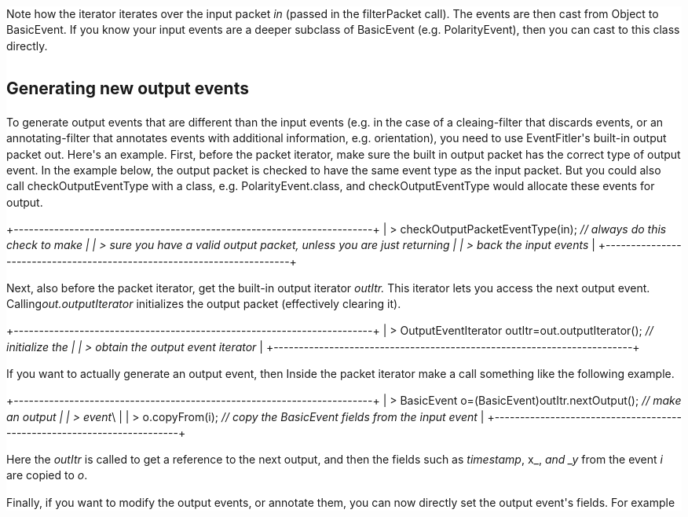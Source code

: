Note how the iterator iterates over the input packet *in* (passed in the
filterPacket call). The events are then cast from Object to BasicEvent.
If you know your input events are a deeper subclass of BasicEvent (e.g.
PolarityEvent), then you can cast to this class directly.

Generating new output events
----------------------------

To generate output events that are different than the input events (e.g.
in the case of a cleaing-filter that discards events, or an
annotating-filter that annotates events with additional information,
e.g. orientation), you need to use EventFitler\'s built-in output packet
out. Here\'s an example. First, before the packet iterator, make sure
the built in output packet has the correct type of output event. In the
example below, the output packet is checked to have the same event type
as the input packet. But you could also call checkOutputEventType with a
class, e.g. PolarityEvent.class, and checkOutputEventType would allocate
these events for output.

+-----------------------------------------------------------------------+
| > checkOutputPacketEventType(in); *// always do this check to make    |
| > sure you have a valid output packet, unless you are just returning  |
| > back the input events*                                              |
+-----------------------------------------------------------------------+

Next, also before the packet iterator, get the built-in output iterator
*outItr.* This iterator lets you access the next output event.
Calling*out.outputIterator* initializes the output packet (effectively
clearing it).

+-----------------------------------------------------------------------+
| > OutputEventIterator outItr=out.outputIterator(); *// initialize the |
| > obtain the output event iterator*                                   |
+-----------------------------------------------------------------------+

If you want to actually generate an output event, then Inside the packet
iterator make a call something like the following example.

+-----------------------------------------------------------------------+
| > BasicEvent o=(BasicEvent)outItr.nextOutput(); *// make an output    |
| > event*\                                                             |
| > o.copyFrom(i); *// copy the BasicEvent fields from the input event* |
+-----------------------------------------------------------------------+

Here the *outItr* is called to get a reference to the next output, and
then the fields such as *timestamp*, x\_, *and \_y* from the event *i*
are copied to *o*.

Finally, if you want to modify the output events, or annotate them, you
can now directly set the output event\'s fields. For example
